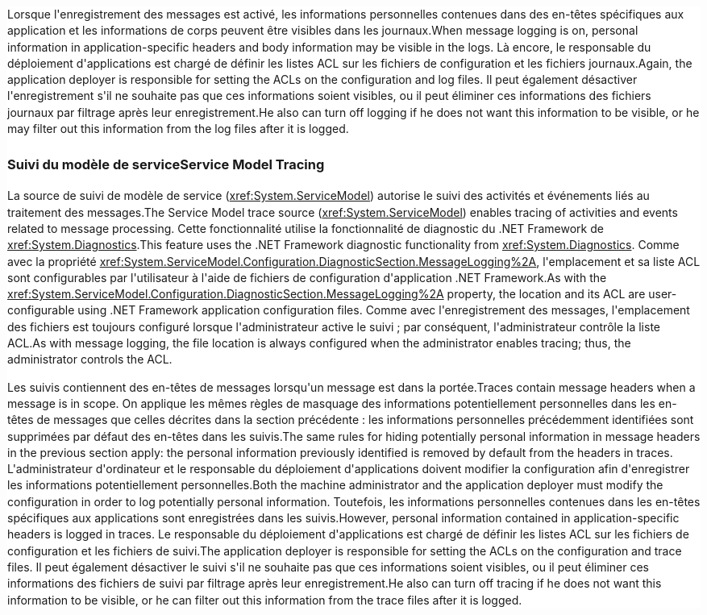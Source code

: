  <span data-ttu-id="67508-315">Lorsque l'enregistrement des messages est activé, les informations personnelles contenues dans des en-têtes spécifiques aux application et les informations de corps peuvent être visibles dans les journaux.</span><span class="sxs-lookup"><span data-stu-id="67508-315">When message logging is on, personal information in application-specific headers and body information may be visible in the logs.</span></span> <span data-ttu-id="67508-316">Là encore, le responsable du déploiement d'applications est chargé de définir les listes ACL sur les fichiers de configuration et les fichiers journaux.</span><span class="sxs-lookup"><span data-stu-id="67508-316">Again, the application deployer is responsible for setting the ACLs on the configuration and log files.</span></span> <span data-ttu-id="67508-317">Il peut également désactiver l'enregistrement s'il ne souhaite pas que ces informations soient visibles, ou il peut éliminer ces informations des fichiers journaux par filtrage après leur enregistrement.</span><span class="sxs-lookup"><span data-stu-id="67508-317">He also can turn off logging if he does not want this information to be visible, or he may filter out this information from the log files after it is logged.</span></span>  
  
### <a name="service-model-tracing"></a><span data-ttu-id="67508-318">Suivi du modèle de service</span><span class="sxs-lookup"><span data-stu-id="67508-318">Service Model Tracing</span></span>  
 <span data-ttu-id="67508-319">La source de suivi de modèle de service (<xref:System.ServiceModel>) autorise le suivi des activités et événements liés au traitement des messages.</span><span class="sxs-lookup"><span data-stu-id="67508-319">The Service Model trace source (<xref:System.ServiceModel>) enables tracing of activities and events related to message processing.</span></span> <span data-ttu-id="67508-320">Cette fonctionnalité utilise la fonctionnalité de diagnostic du .NET Framework de <xref:System.Diagnostics>.</span><span class="sxs-lookup"><span data-stu-id="67508-320">This feature uses the .NET Framework diagnostic functionality from <xref:System.Diagnostics>.</span></span> <span data-ttu-id="67508-321">Comme avec la propriété <xref:System.ServiceModel.Configuration.DiagnosticSection.MessageLogging%2A>, l'emplacement et sa liste ACL sont configurables par l'utilisateur à l'aide de fichiers de configuration d'application .NET Framework.</span><span class="sxs-lookup"><span data-stu-id="67508-321">As with the <xref:System.ServiceModel.Configuration.DiagnosticSection.MessageLogging%2A> property, the location and its ACL are user-configurable using .NET Framework application configuration files.</span></span> <span data-ttu-id="67508-322">Comme avec l'enregistrement des messages, l'emplacement des fichiers est toujours configuré lorsque l'administrateur active le suivi ; par conséquent, l'administrateur contrôle la liste ACL.</span><span class="sxs-lookup"><span data-stu-id="67508-322">As with message logging, the file location is always configured when the administrator enables tracing; thus, the administrator controls the ACL.</span></span>  
  
 <span data-ttu-id="67508-323">Les suivis contiennent des en-têtes de messages lorsqu'un message est dans la portée.</span><span class="sxs-lookup"><span data-stu-id="67508-323">Traces contain message headers when a message is in scope.</span></span> <span data-ttu-id="67508-324">On applique les mêmes règles de masquage des informations potentiellement personnelles dans les en-têtes de messages que celles décrites dans la section précédente : les informations personnelles précédemment identifiées sont supprimées par défaut des en-têtes dans les suivis.</span><span class="sxs-lookup"><span data-stu-id="67508-324">The same rules for hiding potentially personal information in message headers in the previous section apply: the personal information previously identified is removed by default from the headers in traces.</span></span> <span data-ttu-id="67508-325">L'administrateur d'ordinateur et le responsable du déploiement d'applications doivent modifier la configuration afin d'enregistrer les informations potentiellement personnelles.</span><span class="sxs-lookup"><span data-stu-id="67508-325">Both the machine administrator and the application deployer must modify the configuration in order to log potentially personal information.</span></span> <span data-ttu-id="67508-326">Toutefois, les informations personnelles contenues dans les en-têtes spécifiques aux applications sont enregistrées dans les suivis.</span><span class="sxs-lookup"><span data-stu-id="67508-326">However, personal information contained in application-specific headers is logged in traces.</span></span> <span data-ttu-id="67508-327">Le responsable du déploiement d'applications est chargé de définir les listes ACL sur les fichiers de configuration et les fichiers de suivi.</span><span class="sxs-lookup"><span data-stu-id="67508-327">The application deployer is responsible for setting the ACLs on the configuration and trace files.</span></span> <span data-ttu-id="67508-328">Il peut également désactiver le suivi s'il ne souhaite pas que ces informations soient visibles, ou il peut éliminer ces informations des fichiers de suivi par filtrage après leur enregistrement.</span><span class="sxs-lookup"><span data-stu-id="67508-328">He also can turn off tracing if he does not want this information to be visible, or he can filter out this information from the trace files after it is logged.</span></span>  
  
